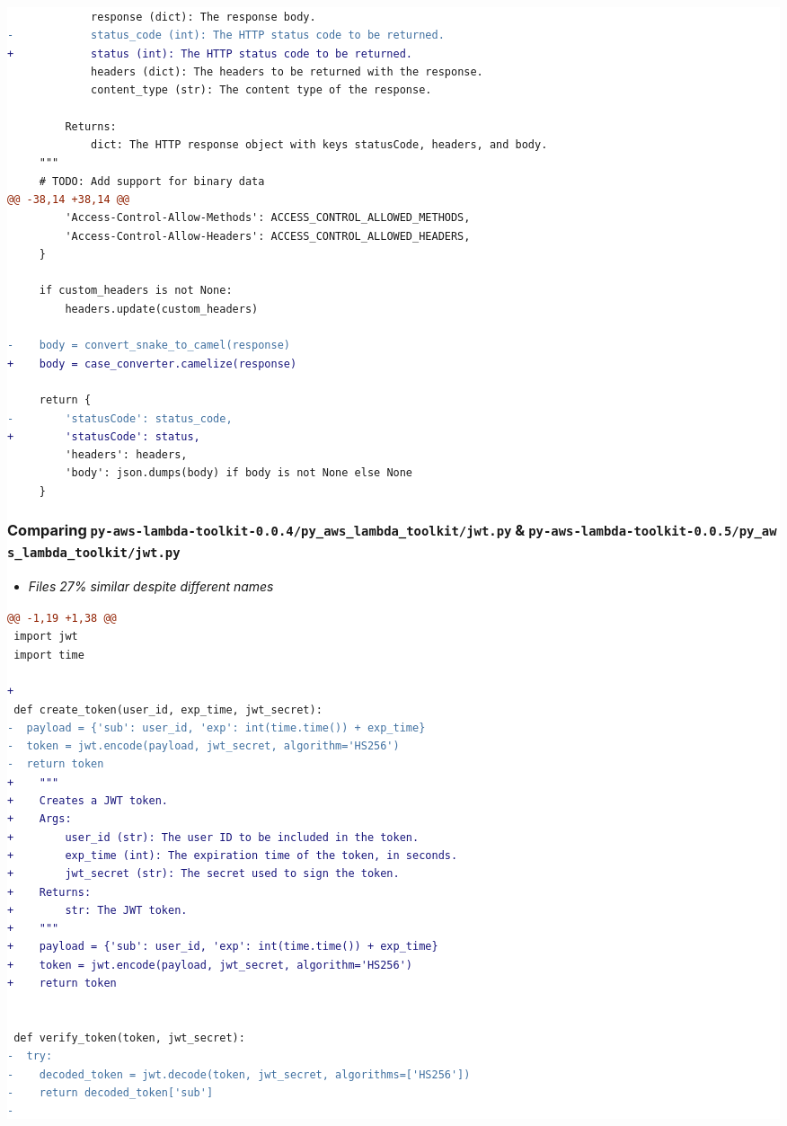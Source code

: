 ```diff
             response (dict): The response body.
-            status_code (int): The HTTP status code to be returned.
+            status (int): The HTTP status code to be returned.
             headers (dict): The headers to be returned with the response.
             content_type (str): The content type of the response.
 
         Returns:
             dict: The HTTP response object with keys statusCode, headers, and body.
     """
     # TODO: Add support for binary data
@@ -38,14 +38,14 @@
         'Access-Control-Allow-Methods': ACCESS_CONTROL_ALLOWED_METHODS,
         'Access-Control-Allow-Headers': ACCESS_CONTROL_ALLOWED_HEADERS,
     }
 
     if custom_headers is not None:
         headers.update(custom_headers)
 
-    body = convert_snake_to_camel(response)
+    body = case_converter.camelize(response)
 
     return {
-        'statusCode': status_code,
+        'statusCode': status,
         'headers': headers,
         'body': json.dumps(body) if body is not None else None
     }
```

### Comparing `py-aws-lambda-toolkit-0.0.4/py_aws_lambda_toolkit/jwt.py` & `py-aws-lambda-toolkit-0.0.5/py_aws_lambda_toolkit/jwt.py`

 * *Files 27% similar despite different names*

```diff
@@ -1,19 +1,38 @@
 import jwt
 import time
 
+
 def create_token(user_id, exp_time, jwt_secret):
-  payload = {'sub': user_id, 'exp': int(time.time()) + exp_time}
-  token = jwt.encode(payload, jwt_secret, algorithm='HS256')
-  return token
+    """
+    Creates a JWT token.
+    Args:
+        user_id (str): The user ID to be included in the token.
+        exp_time (int): The expiration time of the token, in seconds.
+        jwt_secret (str): The secret used to sign the token.
+    Returns:
+        str: The JWT token.
+    """
+    payload = {'sub': user_id, 'exp': int(time.time()) + exp_time}
+    token = jwt.encode(payload, jwt_secret, algorithm='HS256')
+    return token
 
 
 def verify_token(token, jwt_secret):
-  try:
-    decoded_token = jwt.decode(token, jwt_secret, algorithms=['HS256'])
-    return decoded_token['sub']
-
```